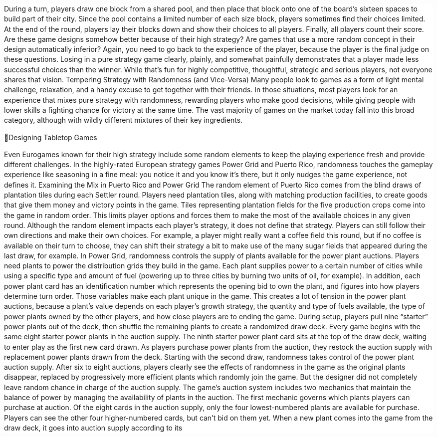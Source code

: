 During a turn, players draw one block from a shared pool, and then place that block onto
one of the board’s sixteen spaces to build part of their city. Since the pool contains a limited
number of each size block, players sometimes find their choices limited. At the end of the
round, players lay their blocks down and show their choices to all players. Finally, all players
count their score.
Are these game designs somehow better because of their high strategy? Are games that
use a more random concept in their design automatically inferior? Again, you need to go
back to the experience of the player, because the player is the final judge on these questions.
Losing in a pure strategy game clearly, plainly, and somewhat painfully demonstrates
that a player made less successful choices than the winner. While that’s fun for highly competitive, thoughtful, strategic and serious players, not everyone shares that vision.
Tempering Strategy with Randomness (and Vice-Versa)
Many people look to games as a form of light mental challenge, relaxation, and a handy
excuse to get together with their friends. In those situations, most players look for an experience that mixes pure strategy with randomness, rewarding players who make good decisions, while giving people with lower skills a fighting chance for victory at the same time.
The vast majority of games on the market today fall into this broad category, although with
wildly different mixtures of their key ingredients.

Designing Tabletop Games

Even Eurogames known for their high strategy include some random elements to keep
the playing experience fresh and provide different challenges. In the highly-rated European
strategy games Power Grid and Puerto Rico, randomness touches the gameplay experience
like seasoning in a fine meal: you notice it and you know it’s there, but it only nudges the
game experience, not defines it.
Examining the Mix in Puerto Rico and Power Grid
The random element of Puerto Rico comes from the blind draws of plantation tiles during
each Settler round. Players need plantation tiles, along with matching production facilities,
to create goods that give them money and victory points in the game. Tiles representing
plantation fields for the five production crops come into the game in random order. This
limits player options and forces them to make the most of the available choices in any given
round.
Although the random element impacts each player’s strategy, it does not define that strategy. Players can still follow their own directions and make their own choices. For example, a
player might really want a coffee field this round, but if no coffee is available on their turn to
choose, they can shift their strategy a bit to make use of the many sugar fields that appeared
during the last draw, for example.
In Power Grid, randomness controls the supply of plants available for the power plant auctions. Players need plants to power the distribution grids they build in the game. Each plant
supplies power to a certain number of cities while using a specific type and amount of fuel
(powering up to three cities by burning two units of oil, for example). In addition, each power
plant card has an identification number which represents the opening bid to own the plant,
and figures into how players determine turn order. Those variables make each plant unique
in the game. This creates a lot of tension in the power plant auctions, because a plant’s value
depends on each player’s growth strategy, the quantity and type of fuels available, the type
of power plants owned by the other players, and how close players are to ending the game.
During setup, players pull nine “starter” power plants out of the deck, then shuffle the
remaining plants to create a randomized draw deck. Every game begins with the same eight
starter power plants in the auction supply. The ninth starter power plant card sits at the top
of the draw deck, waiting to enter play as the first new card drawn.
As players purchase power plants from the auction, they restock the auction supply with
replacement power plants drawn from the deck. Starting with the second draw, randomness
takes control of the power plant auction supply. After six to eight auctions, players clearly see
the effects of randomness in the game as the original plants disappear, replaced by progressively more efficient plants which randomly join the game.
But the designer did not completely leave random chance in charge of the auction supply.
The game’s auction system includes two mechanics that maintain the balance of power by
managing the availability of plants in the auction.
The first mechanic governs which plants players can purchase at auction. Of the eight
cards in the auction supply, only the four lowest-numbered plants are available for purchase.
Players can see the other four higher-numbered cards, but can’t bid on them yet. When a new
plant comes into the game from the draw deck, it goes into auction supply according to its